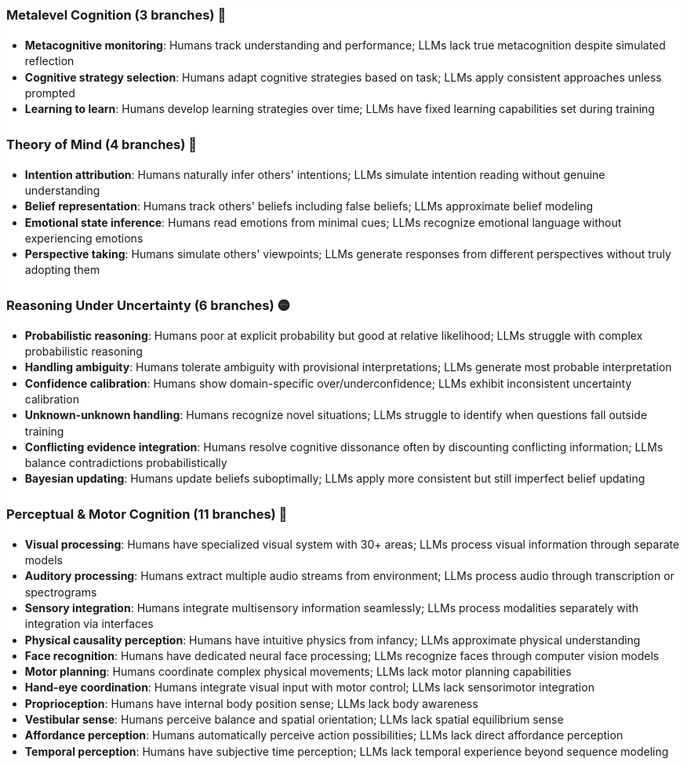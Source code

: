 ### Metalevel Cognition (3 branches) 🔴
- **Metacognitive monitoring**: Humans track understanding and performance; LLMs lack true metacognition despite simulated reflection
- **Cognitive strategy selection**: Humans adapt cognitive strategies based on task; LLMs apply consistent approaches unless prompted
- **Learning to learn**: Humans develop learning strategies over time; LLMs have fixed learning capabilities set during training

### Theory of Mind (4 branches) 🔴
- **Intention attribution**: Humans naturally infer others' intentions; LLMs simulate intention reading without genuine understanding
- **Belief representation**: Humans track others' beliefs including false beliefs; LLMs approximate belief modeling
- **Emotional state inference**: Humans read emotions from minimal cues; LLMs recognize emotional language without experiencing emotions
- **Perspective taking**: Humans simulate others' viewpoints; LLMs generate responses from different perspectives without truly adopting them

### Reasoning Under Uncertainty (6 branches) 🟡
- **Probabilistic reasoning**: Humans poor at explicit probability but good at relative likelihood; LLMs struggle with complex probabilistic reasoning
- **Handling ambiguity**: Humans tolerate ambiguity with provisional interpretations; LLMs generate most probable interpretation
- **Confidence calibration**: Humans show domain-specific over/underconfidence; LLMs exhibit inconsistent uncertainty calibration
- **Unknown-unknown handling**: Humans recognize novel situations; LLMs struggle to identify when questions fall outside training
- **Conflicting evidence integration**: Humans resolve cognitive dissonance often by discounting conflicting information; LLMs balance contradictions probabilistically
- **Bayesian updating**: Humans update beliefs suboptimally; LLMs apply more consistent but still imperfect belief updating

### Perceptual & Motor Cognition (11 branches) 🔴
- **Visual processing**: Humans have specialized visual system with 30+ areas; LLMs process visual information through separate models
- **Auditory processing**: Humans extract multiple audio streams from environment; LLMs process audio through transcription or spectrograms
- **Sensory integration**: Humans integrate multisensory information seamlessly; LLMs process modalities separately with integration via interfaces
- **Physical causality perception**: Humans have intuitive physics from infancy; LLMs approximate physical understanding
- **Face recognition**: Humans have dedicated neural face processing; LLMs recognize faces through computer vision models
- **Motor planning**: Humans coordinate complex physical movements; LLMs lack motor planning capabilities
- **Hand-eye coordination**: Humans integrate visual input with motor control; LLMs lack sensorimotor integration
- **Proprioception**: Humans have internal body position sense; LLMs lack body awareness
- **Vestibular sense**: Humans perceive balance and spatial orientation; LLMs lack spatial equilibrium sense
- **Affordance perception**: Humans automatically perceive action possibilities; LLMs lack direct affordance perception
- **Temporal perception**: Humans have subjective time perception; LLMs lack temporal experience beyond sequence modeling

